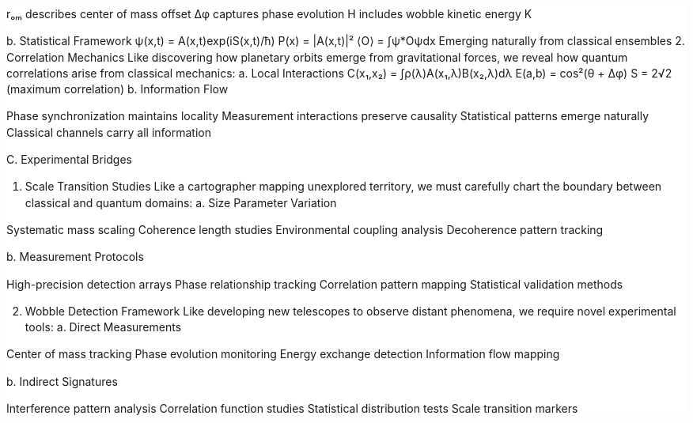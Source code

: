 rₒₘ describes center of mass offset
Δφ captures phase evolution
H includes wobble kinetic energy K

b. Statistical Framework
ψ(x,t) = A(x,t)exp(iS(x,t)/ħ)
P(x) = |A(x,t)|²
⟨O⟩ = ∫ψ*Oψdx
Emerging naturally from classical ensembles
2. Correlation Mechanics
Like discovering how planetary orbits emerge from gravitational forces, we reveal how quantum correlations arise from classical mechanics:
a. Local Interactions
C(x₁,x₂) = ∫ρ(λ)A(x₁,λ)B(x₂,λ)dλ
E(a,b) = cos²(θ + Δφ)
S = 2√2 (maximum correlation)
b. Information Flow

Phase synchronization maintains locality
Measurement interactions preserve causality
Statistical patterns emerge naturally
Classical channels carry all information

C. Experimental Bridges
1. Scale Transition Studies
Like a cartographer mapping unexplored territory, we must carefully chart the boundary between classical and quantum domains:
a. Size Parameter Variation

Systematic mass scaling
Coherence length studies
Environmental coupling analysis
Decoherence pattern tracking

b. Measurement Protocols

High-precision detection arrays
Phase relationship tracking
Correlation pattern mapping
Statistical validation methods

2. Wobble Detection Framework
Like developing new telescopes to observe distant phenomena, we require novel experimental tools:
a. Direct Measurements

Center of mass tracking
Phase evolution monitoring
Energy exchange detection
Information flow mapping

b. Indirect Signatures

Interference pattern analysis
Correlation function studies
Statistical distribution tests
Scale transition markers
